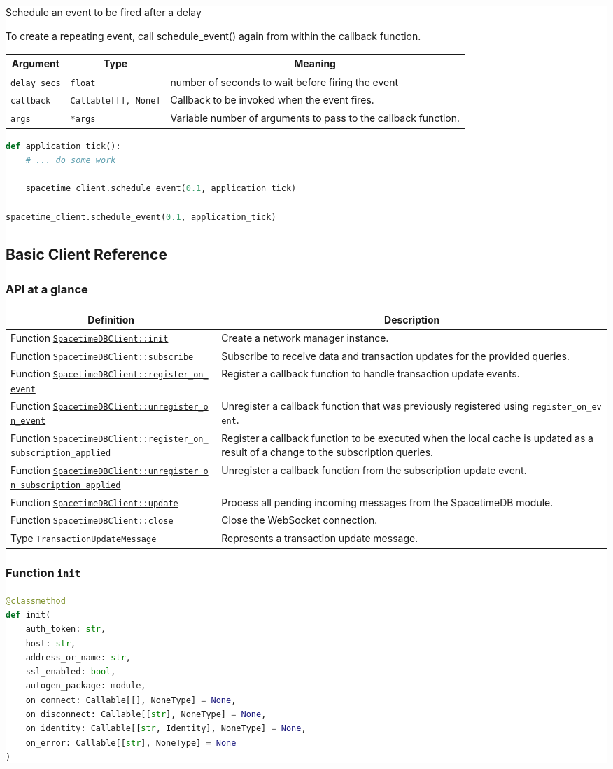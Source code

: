 Schedule an event to be fired after a delay

To create a repeating event, call schedule_event() again from within the callback function.

| Argument     | Type                 | Meaning                                                        |
| ------------ | -------------------- | -------------------------------------------------------------- |
| `delay_secs` | `float`              | number of seconds to wait before firing the event              |
| `callback`   | `Callable[[], None]` | Callback to be invoked when the event fires.                   |
| `args`       | `*args`              | Variable number of arguments to pass to the callback function. |

```python
def application_tick():
    # ... do some work

    spacetime_client.schedule_event(0.1, application_tick)

spacetime_client.schedule_event(0.1, application_tick)
```

## Basic Client Reference

### API at a glance

| Definition                                                                                                       | Description                                                                                                                      |
| ---------------------------------------------------------------------------------------------------------------- | -------------------------------------------------------------------------------------------------------------------------------- |
| Function [`SpacetimeDBClient::init`](#function-init)                                                             | Create a network manager instance.                                                                                               |
| Function [`SpacetimeDBClient::subscribe`](#function-subscribe)                                                   | Subscribe to receive data and transaction updates for the provided queries.                                                      |
| Function [`SpacetimeDBClient::register_on_event`](#function-register_on_event)                                   | Register a callback function to handle transaction update events.                                                                |
| Function [`SpacetimeDBClient::unregister_on_event`](#function-unregister_on_event)                               | Unregister a callback function that was previously registered using `register_on_event`.                                         |
| Function [`SpacetimeDBClient::register_on_subscription_applied`](#function-register_on_subscription_applied)     | Register a callback function to be executed when the local cache is updated as a result of a change to the subscription queries. |
| Function [`SpacetimeDBClient::unregister_on_subscription_applied`](#function-unregister_on_subscription_applied) | Unregister a callback function from the subscription update event.                                                               |
| Function [`SpacetimeDBClient::update`](#function-update)                                                         | Process all pending incoming messages from the SpacetimeDB module.                                                               |
| Function [`SpacetimeDBClient::close`](#function-close)                                                           | Close the WebSocket connection.                                                                                                  |
| Type [`TransactionUpdateMessage`](#type-transactionupdatemessage)                                                | Represents a transaction update message.                                                                                         |

### Function `init`

```python
@classmethod
def init(
    auth_token: str,
    host: str,
    address_or_name: str,
    ssl_enabled: bool,
    autogen_package: module,
    on_connect: Callable[[], NoneType] = None,
    on_disconnect: Callable[[str], NoneType] = None,
    on_identity: Callable[[str, Identity], NoneType] = None,
    on_error: Callable[[str], NoneType] = None
)
```

